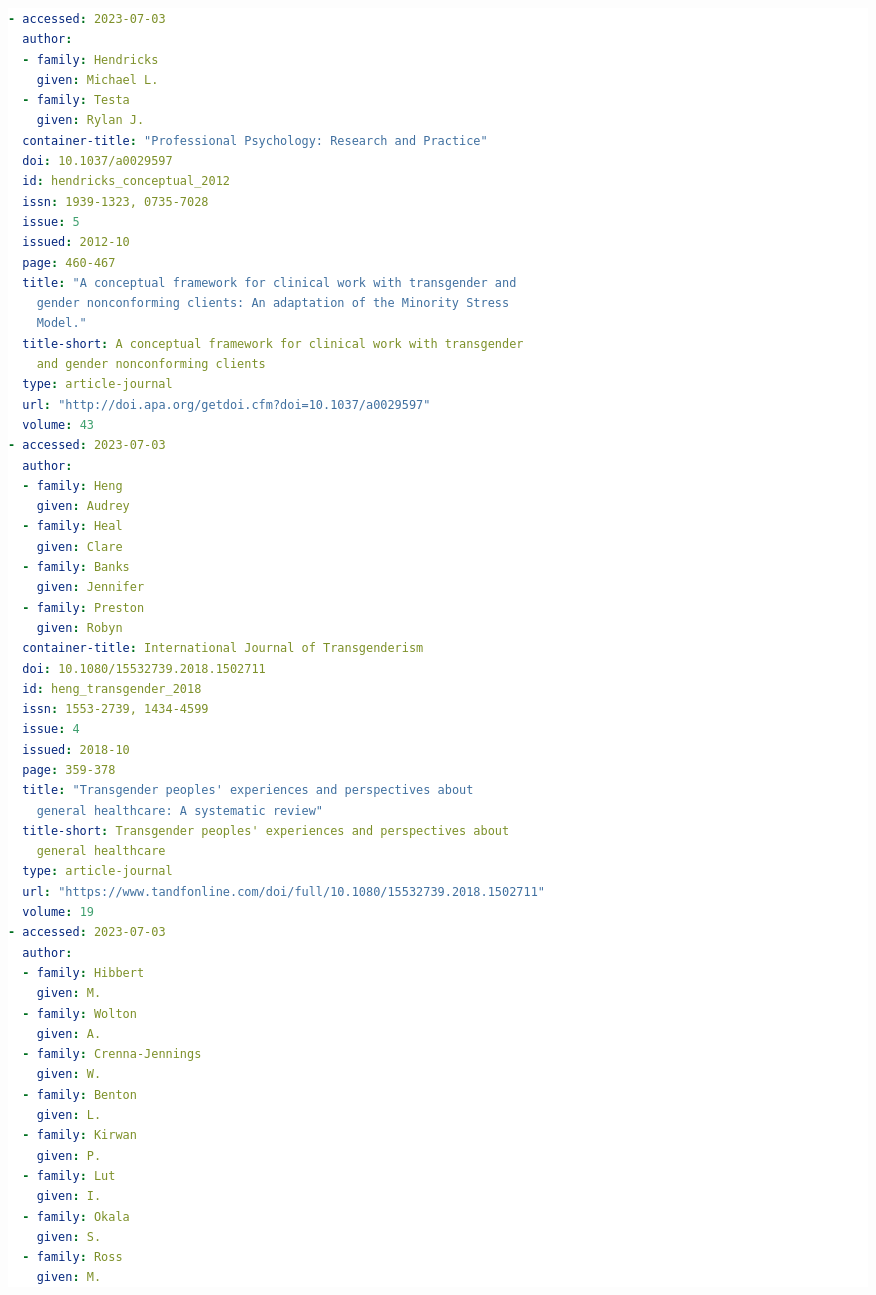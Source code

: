 ```yaml
- accessed: 2023-07-03
  author:
  - family: Hendricks
    given: Michael L.
  - family: Testa
    given: Rylan J.
  container-title: "Professional Psychology: Research and Practice"
  doi: 10.1037/a0029597
  id: hendricks_conceptual_2012
  issn: 1939-1323, 0735-7028
  issue: 5
  issued: 2012-10
  page: 460-467
  title: "A conceptual framework for clinical work with transgender and
    gender nonconforming clients: An adaptation of the Minority Stress
    Model."
  title-short: A conceptual framework for clinical work with transgender
    and gender nonconforming clients
  type: article-journal
  url: "http://doi.apa.org/getdoi.cfm?doi=10.1037/a0029597"
  volume: 43
- accessed: 2023-07-03
  author:
  - family: Heng
    given: Audrey
  - family: Heal
    given: Clare
  - family: Banks
    given: Jennifer
  - family: Preston
    given: Robyn
  container-title: International Journal of Transgenderism
  doi: 10.1080/15532739.2018.1502711
  id: heng_transgender_2018
  issn: 1553-2739, 1434-4599
  issue: 4
  issued: 2018-10
  page: 359-378
  title: "Transgender peoples' experiences and perspectives about
    general healthcare: A systematic review"
  title-short: Transgender peoples' experiences and perspectives about
    general healthcare
  type: article-journal
  url: "https://www.tandfonline.com/doi/full/10.1080/15532739.2018.1502711"
  volume: 19
- accessed: 2023-07-03
  author:
  - family: Hibbert
    given: M.
  - family: Wolton
    given: A.
  - family: Crenna-Jennings
    given: W.
  - family: Benton
    given: L.
  - family: Kirwan
    given: P.
  - family: Lut
    given: I.
  - family: Okala
    given: S.
  - family: Ross
    given: M.
```